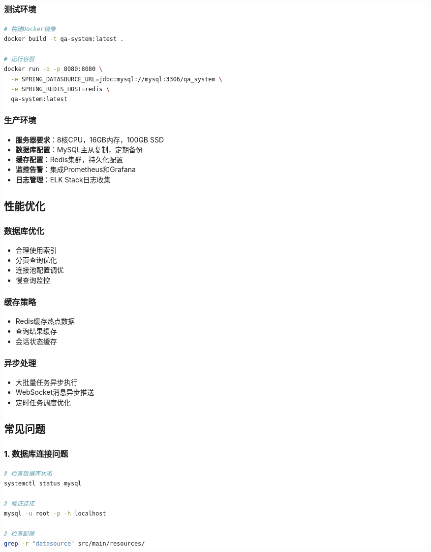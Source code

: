 ### 测试环境
```bash
# 构建Docker镜像
docker build -t qa-system:latest .

# 运行容器
docker run -d -p 8080:8080 \
  -e SPRING_DATASOURCE_URL=jdbc:mysql://mysql:3306/qa_system \
  -e SPRING_REDIS_HOST=redis \
  qa-system:latest
```

### 生产环境
- **服务器要求**：8核CPU，16GB内存，100GB SSD
- **数据库配置**：MySQL主从复制，定期备份
- **缓存配置**：Redis集群，持久化配置
- **监控告警**：集成Prometheus和Grafana
- **日志管理**：ELK Stack日志收集

## 性能优化

### 数据库优化
- 合理使用索引
- 分页查询优化
- 连接池配置调优
- 慢查询监控

### 缓存策略
- Redis缓存热点数据
- 查询结果缓存
- 会话状态缓存

### 异步处理
- 大批量任务异步执行
- WebSocket消息异步推送
- 定时任务调度优化

## 常见问题

### 1. 数据库连接问题
```bash
# 检查数据库状态
systemctl status mysql

# 验证连接
mysql -u root -p -h localhost

# 检查配置
grep -r "datasource" src/main/resources/
```

